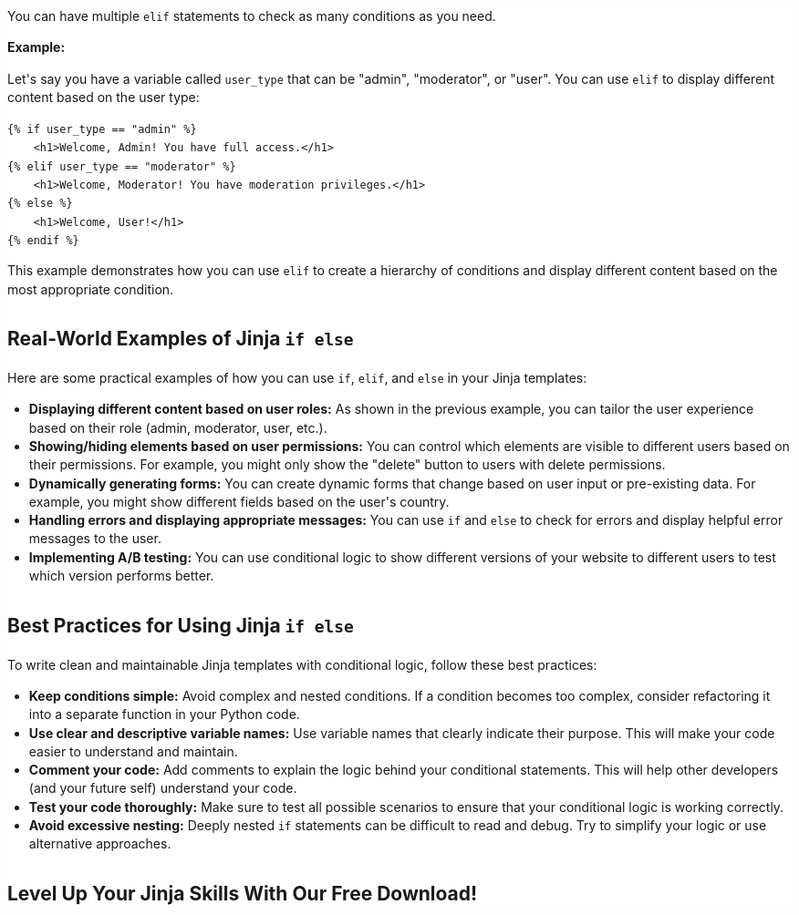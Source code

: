 You can have multiple `elif` statements to check as many conditions as you need.

**Example:**

Let's say you have a variable called `user_type` that can be "admin", "moderator", or "user". You can use `elif` to display different content based on the user type:

```jinja
{% if user_type == "admin" %}
    <h1>Welcome, Admin! You have full access.</h1>
{% elif user_type == "moderator" %}
    <h1>Welcome, Moderator! You have moderation privileges.</h1>
{% else %}
    <h1>Welcome, User!</h1>
{% endif %}
```

This example demonstrates how you can use `elif` to create a hierarchy of conditions and display different content based on the most appropriate condition.

## Real-World Examples of Jinja `if else`

Here are some practical examples of how you can use `if`, `elif`, and `else` in your Jinja templates:

*   **Displaying different content based on user roles:** As shown in the previous example, you can tailor the user experience based on their role (admin, moderator, user, etc.).
*   **Showing/hiding elements based on user permissions:** You can control which elements are visible to different users based on their permissions. For example, you might only show the "delete" button to users with delete permissions.
*   **Dynamically generating forms:** You can create dynamic forms that change based on user input or pre-existing data. For example, you might show different fields based on the user's country.
*   **Handling errors and displaying appropriate messages:** You can use `if` and `else` to check for errors and display helpful error messages to the user.
*   **Implementing A/B testing:** You can use conditional logic to show different versions of your website to different users to test which version performs better.

## Best Practices for Using Jinja `if else`

To write clean and maintainable Jinja templates with conditional logic, follow these best practices:

*   **Keep conditions simple:** Avoid complex and nested conditions. If a condition becomes too complex, consider refactoring it into a separate function in your Python code.
*   **Use clear and descriptive variable names:** Use variable names that clearly indicate their purpose. This will make your code easier to understand and maintain.
*   **Comment your code:** Add comments to explain the logic behind your conditional statements. This will help other developers (and your future self) understand your code.
*   **Test your code thoroughly:** Make sure to test all possible scenarios to ensure that your conditional logic is working correctly.
*   **Avoid excessive nesting:** Deeply nested `if` statements can be difficult to read and debug. Try to simplify your logic or use alternative approaches.

##  Level Up Your Jinja Skills With Our Free Download!
